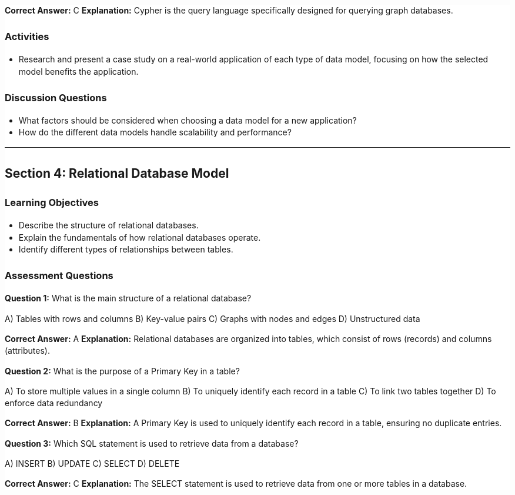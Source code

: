 **Correct Answer:** C
**Explanation:** Cypher is the query language specifically designed for querying graph databases.

### Activities
- Research and present a case study on a real-world application of each type of data model, focusing on how the selected model benefits the application.

### Discussion Questions
- What factors should be considered when choosing a data model for a new application?
- How do the different data models handle scalability and performance?

---

## Section 4: Relational Database Model

### Learning Objectives
- Describe the structure of relational databases.
- Explain the fundamentals of how relational databases operate.
- Identify different types of relationships between tables.

### Assessment Questions

**Question 1:** What is the main structure of a relational database?

  A) Tables with rows and columns
  B) Key-value pairs
  C) Graphs with nodes and edges
  D) Unstructured data

**Correct Answer:** A
**Explanation:** Relational databases are organized into tables, which consist of rows (records) and columns (attributes).

**Question 2:** What is the purpose of a Primary Key in a table?

  A) To store multiple values in a single column
  B) To uniquely identify each record in a table
  C) To link two tables together
  D) To enforce data redundancy

**Correct Answer:** B
**Explanation:** A Primary Key is used to uniquely identify each record in a table, ensuring no duplicate entries.

**Question 3:** Which SQL statement is used to retrieve data from a database?

  A) INSERT
  B) UPDATE
  C) SELECT
  D) DELETE

**Correct Answer:** C
**Explanation:** The SELECT statement is used to retrieve data from one or more tables in a database.
